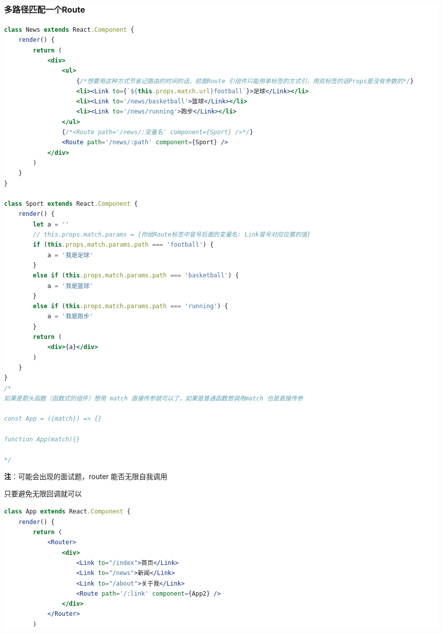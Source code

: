 ### 多路径匹配一个Route

```jsx
class News extends React.Component {
    render() {
        return (
            <div>
                <ul>
                    {/*想要用这种方式节省记路由的时间的话，前面Route 引组件只能用单标签的方式引，用双标签的话Props是没有参数的*/}
                    <li><Link to={`${this.props.match.url}football`}>足球</Link></li>
                    <li><Link to='/news/basketball'>篮球</Link></li>
                    <li><Link to='/news/running'>跑步</Link></li>
                </ul>
                {/*<Route path='/news/:变量名' component={Sport} />*/}
                <Route path='/news/:path' component={Sport} />
            </div>
        )
    }
}

class Sport extends React.Component {
    render() {
        let a = ''
        // this.props.match.params = {你给Route标签中冒号后面的变量名: Link冒号对应位置的值}
        if (this.props.match.params.path === 'football') {
            a = '我是足球'
        }
        else if (this.props.match.params.path === 'basketball') {
            a = '我是篮球'
        }
        else if (this.props.match.params.path === 'running') {
            a = '我是跑步'
        }
        return (
            <div>{a}</div>
        )
    }
}
/*
如果是箭头函数（函数式的组件）想用 match 直接传参就可以了，如果是普通函数想调用match 也是直接传参

const App = ({match}) => {}

function App(match){}

*/
```

**注**：可能会出现的面试题，router 能否无限自我调用

只要避免无限回调就可以

```jsx
class App extends React.Component {
    render() {
        return (
            <Router>
                <div>
                    <Link to="/index">首页</Link>
                    <Link to="/news">新闻</Link>
                    <Link to="/about">关于我</Link>
                    <Route path='/:link' component={App2} />
                </div>
            </Router>
        )
```